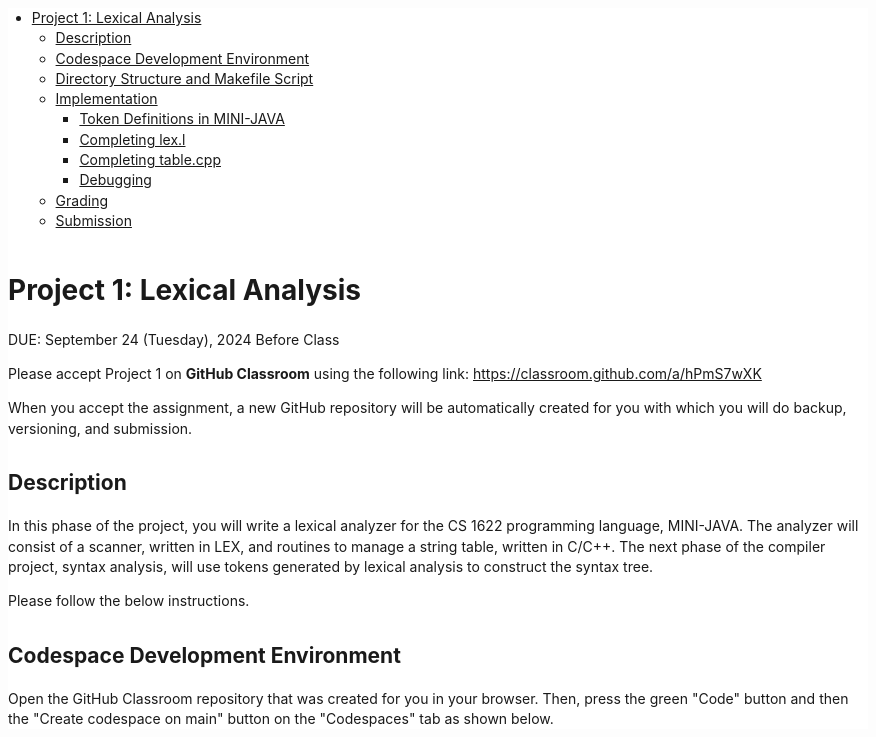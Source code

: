 - [Project 1: Lexical Analysis](#project-1--lexical-analysis)
  * [Description](#description)
  * [Codespace Development Environment](#codespace-development-environment)
  * [Directory Structure and Makefile Script](#directory-structure-and-makefile-script)
  * [Implementation](#implementation)
    + [Token Definitions in MINI-JAVA](#token-definitions-in-mini-java)
    + [Completing lex.l](#completing-lexl)
    + [Completing table.cpp](#completing-tablecpp)
    + [Debugging](#debugging)
  * [Grading](#grading)
  * [Submission](#submission)

# Project 1: Lexical Analysis

DUE: September 24 (Tuesday), 2024 Before Class

Please accept Project 1 on **GitHub Classroom** using the following link: https://classroom.github.com/a/hPmS7wXK

When you accept the assignment, a new GitHub repository will be automatically
created for you with which you will do backup, versioning, and submission.

## Description

In this phase of the project, you will write a lexical analyzer for the CS 1622
programming language, MINI-JAVA. The analyzer will consist of a scanner,
written in LEX, and routines to manage a string table, written in C/C++. The
next phase of the compiler project, syntax analysis, will use tokens generated
by lexical analysis to construct the syntax tree.

Please follow the below instructions.

## Codespace Development Environment

Open the GitHub Classroom repository that was created for you in your browser.
Then, press the green "Code" button and then the "Create codespace on main"
button on the "Codespaces" tab as shown below.
